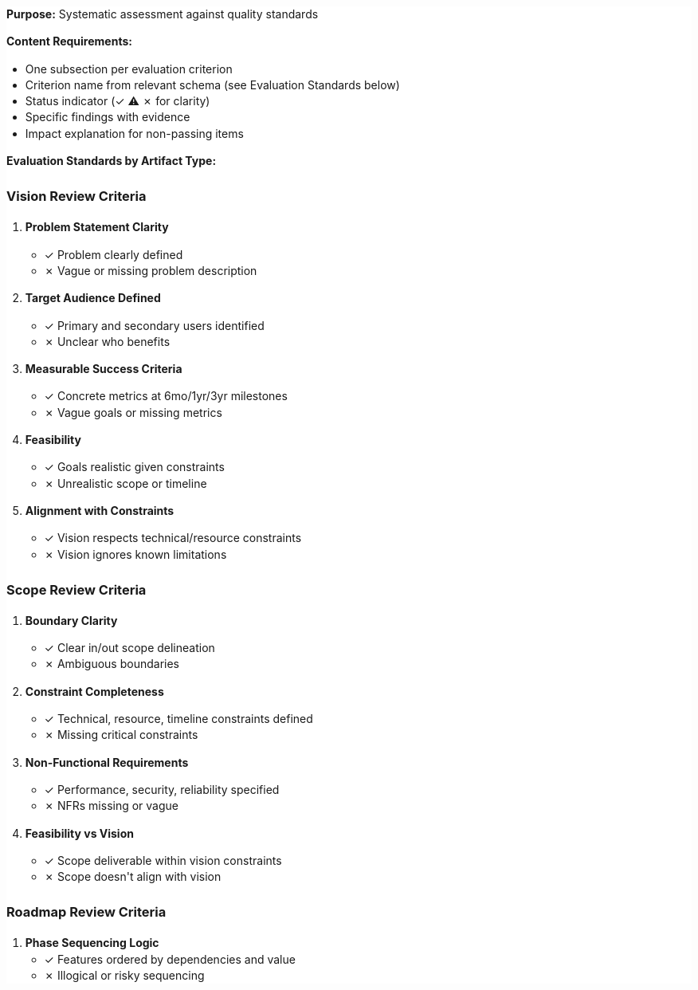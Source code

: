 **Purpose:** Systematic assessment against quality standards

**Content Requirements:**
- One subsection per evaluation criterion
- Criterion name from relevant schema (see Evaluation Standards below)
- Status indicator (✓ ⚠ ✗ for clarity)
- Specific findings with evidence
- Impact explanation for non-passing items

**Evaluation Standards by Artifact Type:**

### Vision Review Criteria

1. **Problem Statement Clarity**
   - ✓ Problem clearly defined
   - ✗ Vague or missing problem description

2. **Target Audience Defined**
   - ✓ Primary and secondary users identified
   - ✗ Unclear who benefits

3. **Measurable Success Criteria**
   - ✓ Concrete metrics at 6mo/1yr/3yr milestones
   - ✗ Vague goals or missing metrics

4. **Feasibility**
   - ✓ Goals realistic given constraints
   - ✗ Unrealistic scope or timeline

5. **Alignment with Constraints**
   - ✓ Vision respects technical/resource constraints
   - ✗ Vision ignores known limitations

### Scope Review Criteria

1. **Boundary Clarity**
   - ✓ Clear in/out scope delineation
   - ✗ Ambiguous boundaries

2. **Constraint Completeness**
   - ✓ Technical, resource, timeline constraints defined
   - ✗ Missing critical constraints

3. **Non-Functional Requirements**
   - ✓ Performance, security, reliability specified
   - ✗ NFRs missing or vague

4. **Feasibility vs Vision**
   - ✓ Scope deliverable within vision constraints
   - ✗ Scope doesn't align with vision

### Roadmap Review Criteria

1. **Phase Sequencing Logic**
   - ✓ Features ordered by dependencies and value
   - ✗ Illogical or risky sequencing
